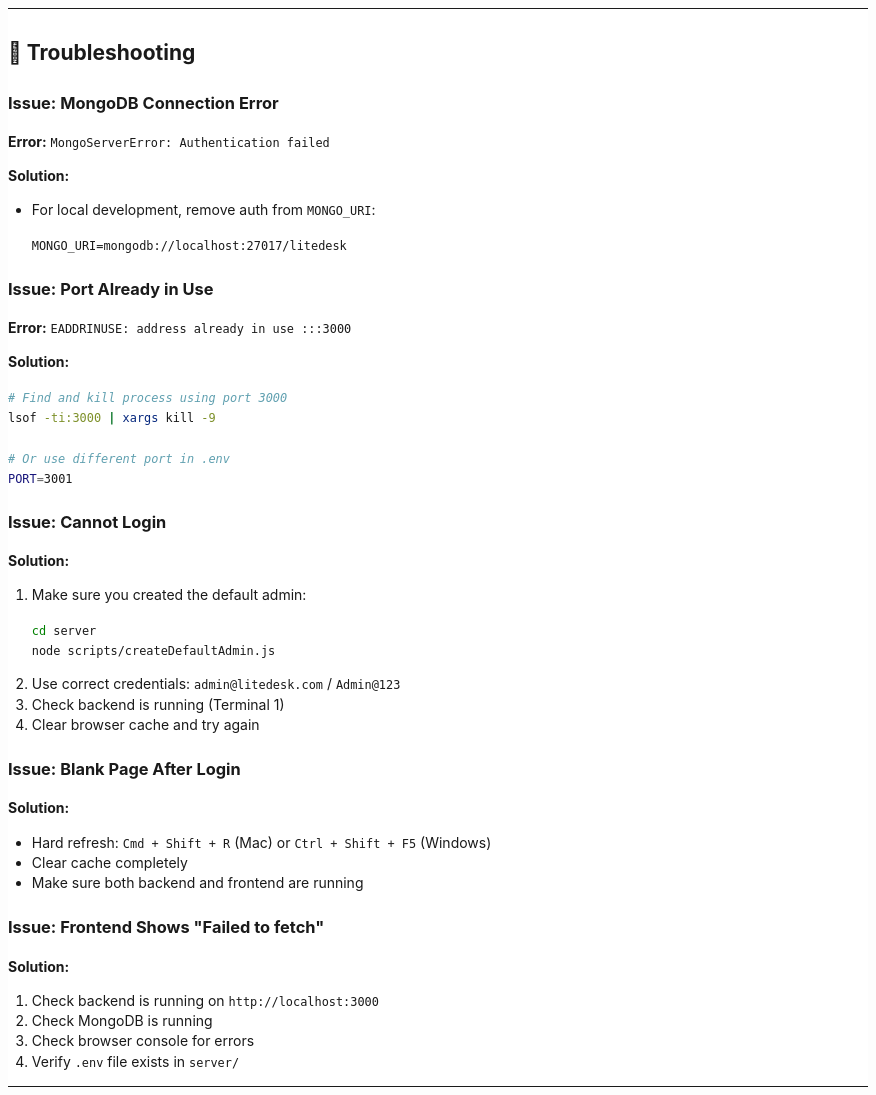 
---

## 🐛 Troubleshooting

### Issue: MongoDB Connection Error

**Error:** `MongoServerError: Authentication failed`

**Solution:**
- For local development, remove auth from `MONGO_URI`:
  ```env
  MONGO_URI=mongodb://localhost:27017/litedesk
  ```

### Issue: Port Already in Use

**Error:** `EADDRINUSE: address already in use :::3000`

**Solution:**
```bash
# Find and kill process using port 3000
lsof -ti:3000 | xargs kill -9

# Or use different port in .env
PORT=3001
```

### Issue: Cannot Login

**Solution:**
1. Make sure you created the default admin:
   ```bash
   cd server
   node scripts/createDefaultAdmin.js
   ```
2. Use correct credentials: `admin@litedesk.com` / `Admin@123`
3. Check backend is running (Terminal 1)
4. Clear browser cache and try again

### Issue: Blank Page After Login

**Solution:**
- Hard refresh: `Cmd + Shift + R` (Mac) or `Ctrl + Shift + F5` (Windows)
- Clear cache completely
- Make sure both backend and frontend are running

### Issue: Frontend Shows "Failed to fetch"

**Solution:**
1. Check backend is running on `http://localhost:3000`
2. Check MongoDB is running
3. Check browser console for errors
4. Verify `.env` file exists in `server/`

---